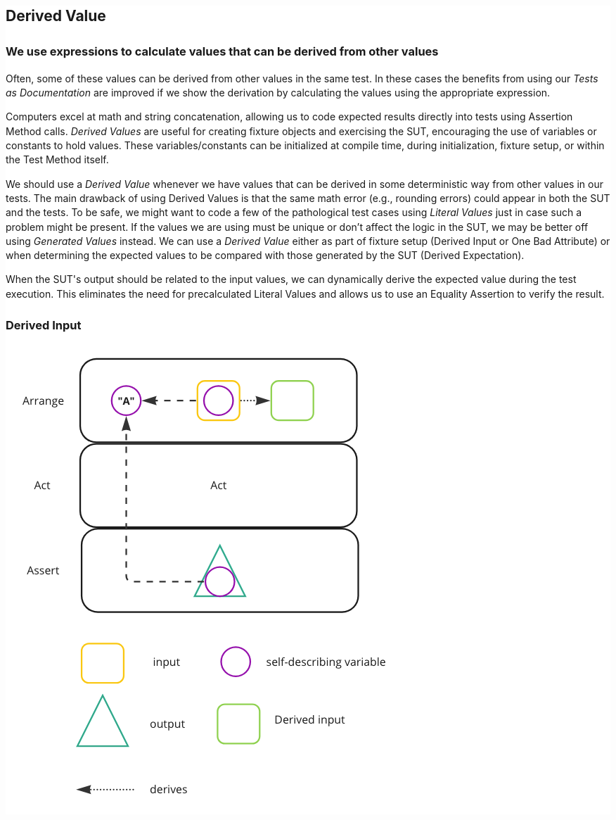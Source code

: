 
## Derived Value
### We use expressions to calculate values that can be derived from other values

Often, some of these values can be derived from other values in the same test. In these cases the benefits from using our _Tests as Documentation_ are improved if we show the derivation by calculating the values using the appropriate expression.

Computers excel at math and string concatenation, allowing us to code expected results directly into tests using Assertion Method calls. _Derived Values_ are useful for creating fixture objects and exercising the SUT, encouraging the use of variables or constants to hold values. These variables/constants can be initialized at compile time, during initialization, fixture setup, or within the Test Method itself.

We should use a _Derived Value_ whenever we have values that can be derived in some deterministic way from other values in our tests. The main drawback of using Derived Values is that the same math error (e.g., rounding errors) could appear in both the SUT and the tests. To be safe, we might want to code a few of the pathological test cases using _Literal Values_ just in case such a problem might be present. If the values we are using must be unique or don’t affect the logic in the SUT, we may be better off using _Generated Values_ instead. We can use a _Derived Value_ either as part of fixture setup (Derived Input or One Bad Attribute) or when determining the expected values to be compared with those generated by the SUT (Derived Expectation).

When the SUT's output should be related to the input values, we can dynamically derive the expected value during the test execution. This eliminates the need for precalculated Literal Values and allows us to use an Equality Assertion to verify the result.


### Derived Input
![Derived Input](./images/derived-input.png)